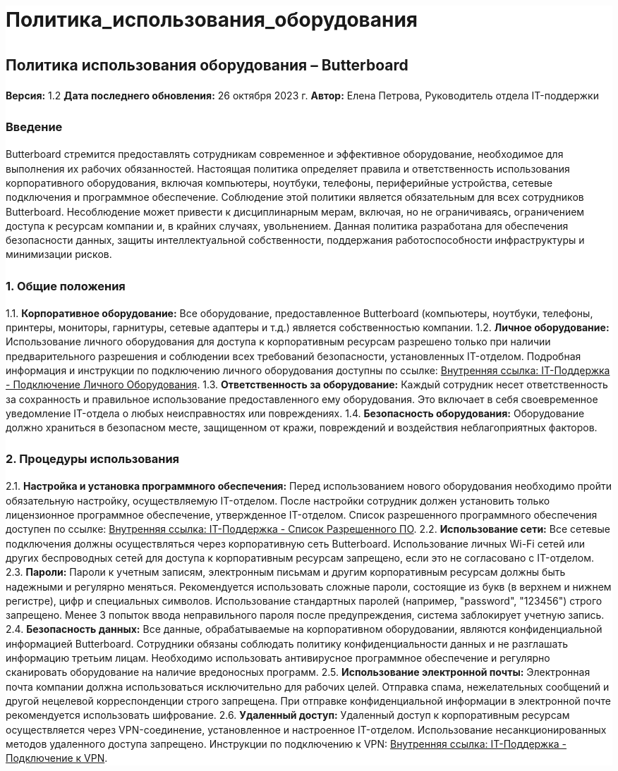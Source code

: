 # Политика_использования_оборудования

## Политика использования оборудования – Butterboard

**Версия:** 1.2
**Дата последнего обновления:** 26 октября 2023 г.
**Автор:** Елена Петрова, Руководитель отдела IT-поддержки

### Введение

Butterboard стремится предоставлять сотрудникам современное и эффективное оборудование, необходимое для выполнения их рабочих обязанностей. Настоящая политика определяет правила и ответственность использования корпоративного оборудования, включая компьютеры, ноутбуки, телефоны, периферийные устройства, сетевые подключения и программное обеспечение. Соблюдение этой политики является обязательным для всех сотрудников Butterboard. Несоблюдение может привести к дисциплинарным мерам, включая, но не ограничиваясь, ограничением доступа к ресурсам компании и, в крайних случаях, увольнением.  Данная политика разработана для обеспечения безопасности данных, защиты интеллектуальной собственности, поддержания работоспособности инфраструктуры и минимизации рисков.

### 1. Общие положения

1.1. **Корпоративное оборудование:** Все оборудование, предоставленное Butterboard (компьютеры, ноутбуки, телефоны, принтеры, мониторы, гарнитуры, сетевые адаптеры и т.д.) является собственностью компании.
1.2. **Личное оборудование:** Использование личного оборудования для доступа к корпоративным ресурсам разрешено только при наличии предварительного разрешения и соблюдении всех требований безопасности, установленных IT-отделом.  Подробная информация и инструкции по подключению личного оборудования доступны по ссылке: [Внутренняя ссылка: IT-Поддержка - Подключение Личного Оборудования](https://intranet.butterboard.com/it-support/personal-device-setup).
1.3. **Ответственность за оборудование:** Каждый сотрудник несет ответственность за сохранность и правильное использование предоставленного ему оборудования.  Это включает в себя своевременное уведомление IT-отдела о любых неисправностях или повреждениях.
1.4. **Безопасность оборудования:** Оборудование должно храниться в безопасном месте, защищенном от кражи, повреждений и воздействия неблагоприятных факторов.

### 2. Процедуры использования

2.1. **Настройка и установка программного обеспечения:** Перед использованием нового оборудования необходимо пройти обязательную настройку, осуществляемую IT-отделом.  После настройки сотрудник должен установить только лицензионное программное обеспечение, утвержденное IT-отделом. Список разрешенного программного обеспечения доступен по ссылке: [Внутренняя ссылка: IT-Поддержка - Список Разрешенного ПО](https://intranet.butterboard.com/it-support/approved-software).
2.2. **Использование сети:**  Все сетевые подключения должны осуществляться через корпоративную сеть Butterboard. Использование личных Wi-Fi сетей или других беспроводных сетей для доступа к корпоративным ресурсам запрещено, если это не согласовано с IT-отделом.
2.3. **Пароли:**  Пароли к учетным записям, электронным письмам и другим корпоративным ресурсам должны быть надежными и регулярно меняться.  Рекомендуется использовать сложные пароли, состоящие из букв (в верхнем и нижнем регистре), цифр и специальных символов.  Использование стандартных паролей (например, "password", "123456") строго запрещено.  Менее 3 попыток ввода неправильного пароля после предупреждения, система заблокирует учетную запись.
2.4. **Безопасность данных:**  Все данные, обрабатываемые на корпоративном оборудовании, являются конфиденциальной информацией Butterboard.  Сотрудники обязаны соблюдать политику конфиденциальности данных и не разглашать информацию третьим лицам.  Необходимо использовать антивирусное программное обеспечение и регулярно сканировать оборудование на наличие вредоносных программ.
2.5. **Использование электронной почты:** Электронная почта компании должна использоваться исключительно для рабочих целей.  Отправка спама, нежелательных сообщений и другой нецелевой корреспонденции строго запрещена.  При отправке конфиденциальной информации в электронной почте рекомендуется использовать шифрование.
2.6. **Удаленный доступ:**  Удаленный доступ к корпоративным ресурсам осуществляется через VPN-соединение, установленное и настроенное IT-отделом.  Использование несанкционированных методов удаленного доступа запрещено.  Инструкции по подключению к VPN: [Внутренняя ссылка: IT-Поддержка - Подключение к VPN](https://intranet.butterboard.com/it-support/vpn-connection).